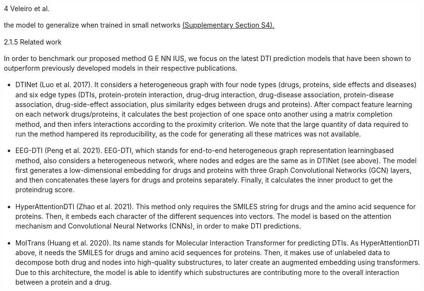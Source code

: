 
4 Veleiro et al.



the model to generalize when trained in small networks
[(Supplementary Section S4).](https://academic.oup.com/bioinformatics/article-lookup/doi/10.1093/bioinformatics/btad774#supplementary-data)


2.1.5 Related work

In order to benchmark our proposed method G E NN IUS, we focus on the latest DTI prediction models that have been shown
to outperform previously developed models in their respective
publications.


 - DTINet (Luo et al. 2017). It considers a heterogeneous
graph with four node types (drugs, proteins, side effects
and diseases) and six edge types (DTIs, protein-protein interaction, drug-drug interaction, drug-disease association,
protein-disease association, drug-side-effect association,
plus similarity edges between drugs and proteins). After
compact feature learning on each network drugs/proteins,
it calculates the best projection of one space onto another
using a matrix completion method, and then infers interactions according to the proximity criterion. We note that
the large quantity of data required to run the method hampered its reproducibility, as the code for generating all
these matrices was not available.

 - EEG-DTI (Peng et al. 2021). EEG-DTI, which stands for
end-to-end heterogeneous graph representation learningbased method, also considers a heterogeneous network,
where nodes and edges are the same as in DTINet (see
above). The model first generates a low-dimensional embedding for drugs and proteins with three Graph
Convolutional Networks (GCN) layers, and then concatenates these layers for drugs and proteins separately.
Finally, it calculates the inner product to get the proteindrug score.

 - HyperAttentionDTI (Zhao et al. 2021). This method only
requires the SMILES string for drugs and the amino acid
sequence for proteins. Then, it embeds each character of
the different sequences into vectors. The model is based on
the attention mechanism and Convolutional Neural
Networks (CNNs), in order to make DTI predictions.

 - MolTrans (Huang et al. 2020). Its name stands for
Molecular Interaction Transformer for predicting DTIs.
As HyperAttentionDTI above, it needs the SMILES for
drugs and amino acid sequences for proteins. Then, it
makes use of unlabeled data to decompose both drug and
nodes into high-quality substructures, to later create an
augmented embedding using transformers. Due to this
architecture, the model is able to identify which substructures are contributing more to the overall interaction between a protein and a drug.
